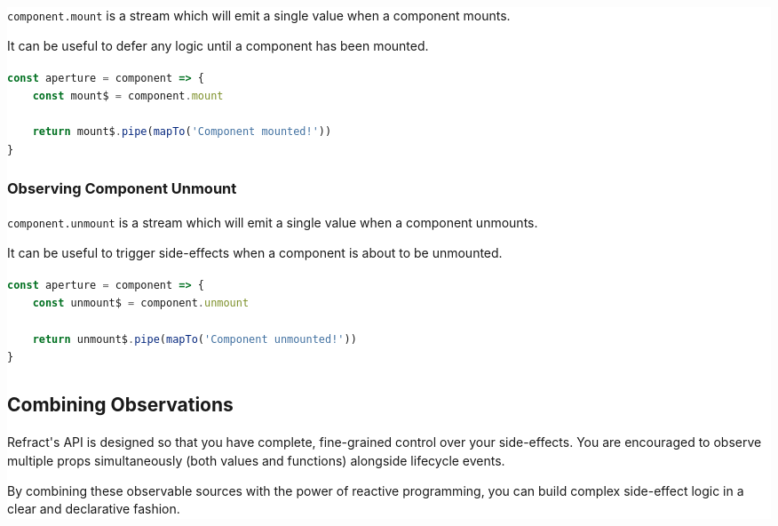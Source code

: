 `component.mount` is a stream which will emit a single value when a component mounts.

It can be useful to defer any logic until a component has been mounted.

```js
const aperture = component => {
    const mount$ = component.mount

    return mount$.pipe(mapTo('Component mounted!'))
}
```

### Observing Component Unmount

`component.unmount` is a stream which will emit a single value when a component unmounts.

It can be useful to trigger side-effects when a component is about to be unmounted.

```js
const aperture = component => {
    const unmount$ = component.unmount

    return unmount$.pipe(mapTo('Component unmounted!'))
}
```

## Combining Observations

Refract's API is designed so that you have complete, fine-grained control over your side-effects. You are encouraged to observe multiple props simultaneously (both values and functions) alongside lifecycle events.

By combining these observable sources with the power of reactive programming, you can build complex side-effect logic in a clear and declarative fashion.
